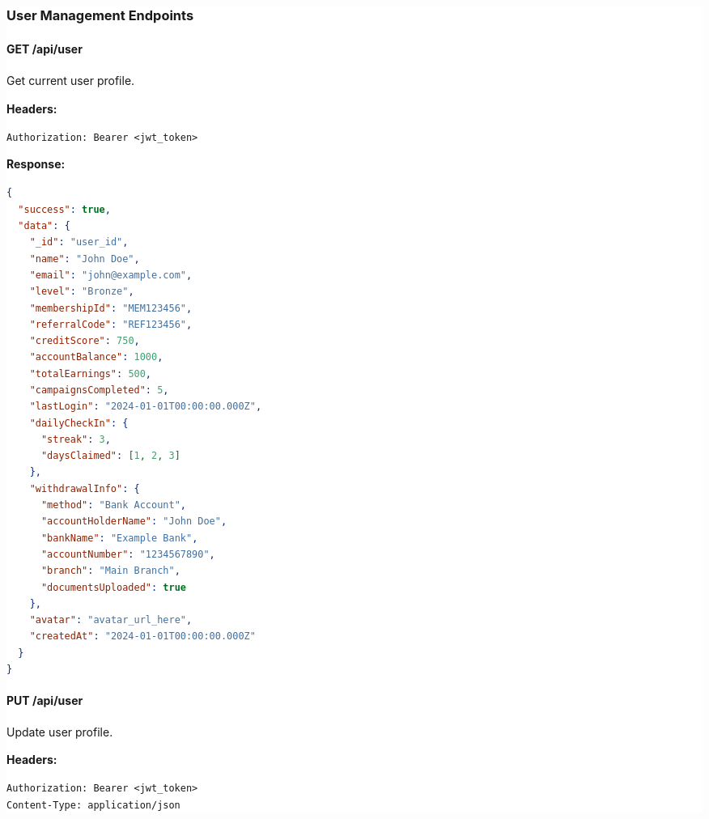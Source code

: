 ### User Management Endpoints

#### GET /api/user
Get current user profile.

**Headers:**
```
Authorization: Bearer <jwt_token>
```

**Response:**
```json
{
  "success": true,
  "data": {
    "_id": "user_id",
    "name": "John Doe",
    "email": "john@example.com",
    "level": "Bronze",
    "membershipId": "MEM123456",
    "referralCode": "REF123456",
    "creditScore": 750,
    "accountBalance": 1000,
    "totalEarnings": 500,
    "campaignsCompleted": 5,
    "lastLogin": "2024-01-01T00:00:00.000Z",
    "dailyCheckIn": {
      "streak": 3,
      "daysClaimed": [1, 2, 3]
    },
    "withdrawalInfo": {
      "method": "Bank Account",
      "accountHolderName": "John Doe",
      "bankName": "Example Bank",
      "accountNumber": "1234567890",
      "branch": "Main Branch",
      "documentsUploaded": true
    },
    "avatar": "avatar_url_here",
    "createdAt": "2024-01-01T00:00:00.000Z"
  }
}
```

#### PUT /api/user
Update user profile.

**Headers:**
```
Authorization: Bearer <jwt_token>
Content-Type: application/json
```
